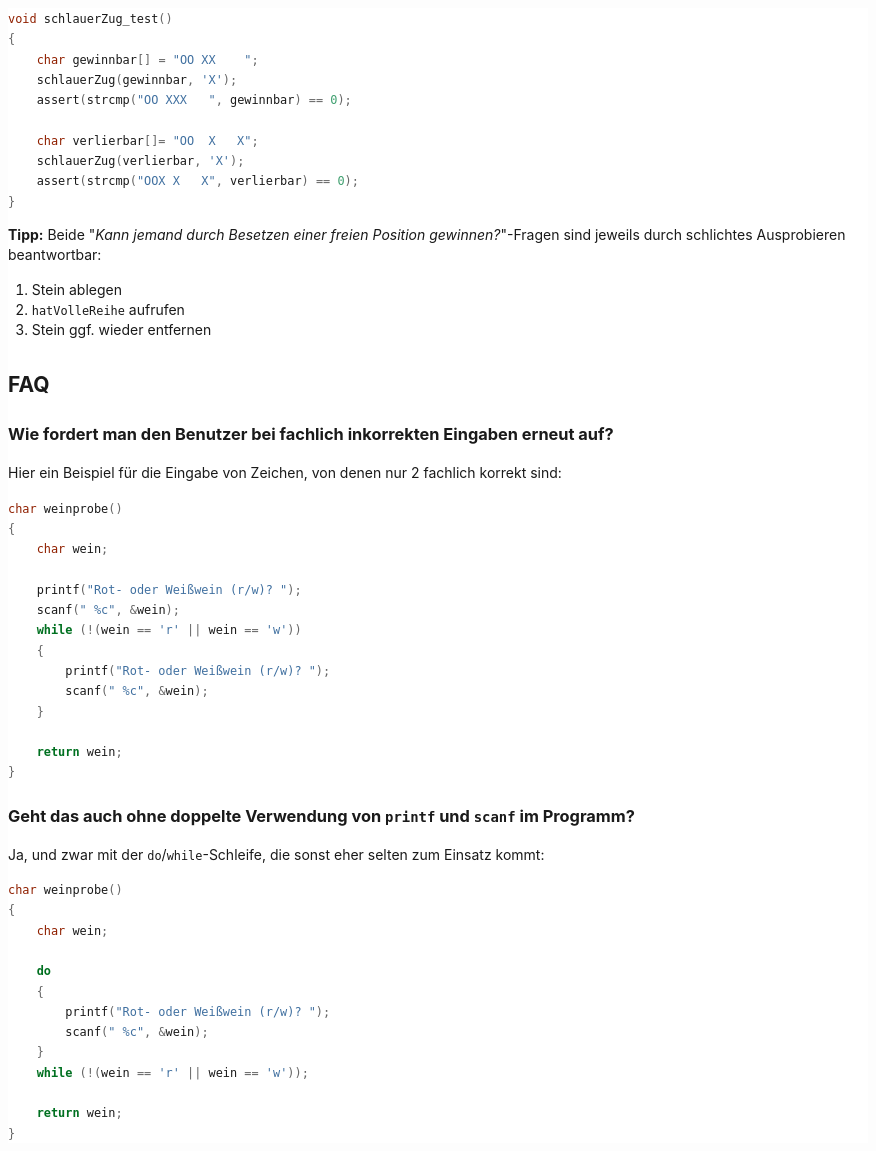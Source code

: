 ```c
void schlauerZug_test()
{
    char gewinnbar[] = "OO XX    ";
    schlauerZug(gewinnbar, 'X');
    assert(strcmp("OO XXX   ", gewinnbar) == 0);

    char verlierbar[]= "OO  X   X";
    schlauerZug(verlierbar, 'X');
    assert(strcmp("OOX X   X", verlierbar) == 0);
}
```

**Tipp:** Beide "*Kann jemand durch Besetzen einer freien Position gewinnen?*"-Fragen sind jeweils durch schlichtes Ausprobieren beantwortbar:
1. Stein ablegen
2. `hatVolleReihe` aufrufen
3. Stein ggf. wieder entfernen

## FAQ

### Wie fordert man den Benutzer bei fachlich inkorrekten Eingaben erneut auf?

Hier ein Beispiel für die Eingabe von Zeichen, von denen nur 2 fachlich korrekt sind:

```c
char weinprobe()
{
    char wein;

    printf("Rot- oder Weißwein (r/w)? ");
    scanf(" %c", &wein);
    while (!(wein == 'r' || wein == 'w'))
    {
        printf("Rot- oder Weißwein (r/w)? ");
        scanf(" %c", &wein);
    }

    return wein;
}
```

### Geht das auch ohne doppelte Verwendung von `printf` und `scanf` im Programm?

Ja, und zwar mit der `do`/`while`-Schleife, die sonst eher selten zum Einsatz kommt:

```c
char weinprobe()
{
    char wein;

    do
    {
        printf("Rot- oder Weißwein (r/w)? ");
        scanf(" %c", &wein);
    }
    while (!(wein == 'r' || wein == 'w'));

    return wein;
}
```

